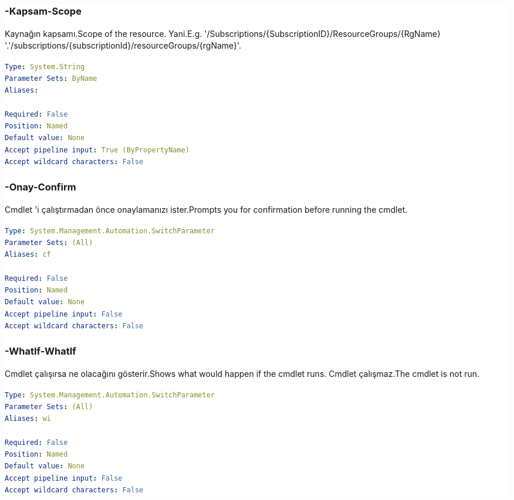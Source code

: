 ### <span data-ttu-id="9055c-147">-Kapsam</span><span class="sxs-lookup"><span data-stu-id="9055c-147">-Scope</span></span>
<span data-ttu-id="9055c-148">Kaynağın kapsamı.</span><span class="sxs-lookup"><span data-stu-id="9055c-148">Scope of the resource.</span></span>
<span data-ttu-id="9055c-149">Yani.</span><span class="sxs-lookup"><span data-stu-id="9055c-149">E.g.</span></span>
<span data-ttu-id="9055c-150">'/Subscriptions/{SubscriptionID}/ResourceGroups/{RgName} '.</span><span class="sxs-lookup"><span data-stu-id="9055c-150">'/subscriptions/{subscriptionId}/resourceGroups/{rgName}'.</span></span>

```yaml
Type: System.String
Parameter Sets: ByName
Aliases:

Required: False
Position: Named
Default value: None
Accept pipeline input: True (ByPropertyName)
Accept wildcard characters: False
```

### <span data-ttu-id="9055c-151">-Onay</span><span class="sxs-lookup"><span data-stu-id="9055c-151">-Confirm</span></span>
<span data-ttu-id="9055c-152">Cmdlet 'i çalıştırmadan önce onaylamanızı ister.</span><span class="sxs-lookup"><span data-stu-id="9055c-152">Prompts you for confirmation before running the cmdlet.</span></span>

```yaml
Type: System.Management.Automation.SwitchParameter
Parameter Sets: (All)
Aliases: cf

Required: False
Position: Named
Default value: None
Accept pipeline input: False
Accept wildcard characters: False
```

### <span data-ttu-id="9055c-153">-WhatIf</span><span class="sxs-lookup"><span data-stu-id="9055c-153">-WhatIf</span></span>
<span data-ttu-id="9055c-154">Cmdlet çalışırsa ne olacağını gösterir.</span><span class="sxs-lookup"><span data-stu-id="9055c-154">Shows what would happen if the cmdlet runs.</span></span>
<span data-ttu-id="9055c-155">Cmdlet çalışmaz.</span><span class="sxs-lookup"><span data-stu-id="9055c-155">The cmdlet is not run.</span></span>

```yaml
Type: System.Management.Automation.SwitchParameter
Parameter Sets: (All)
Aliases: wi

Required: False
Position: Named
Default value: None
Accept pipeline input: False
Accept wildcard characters: False
```
